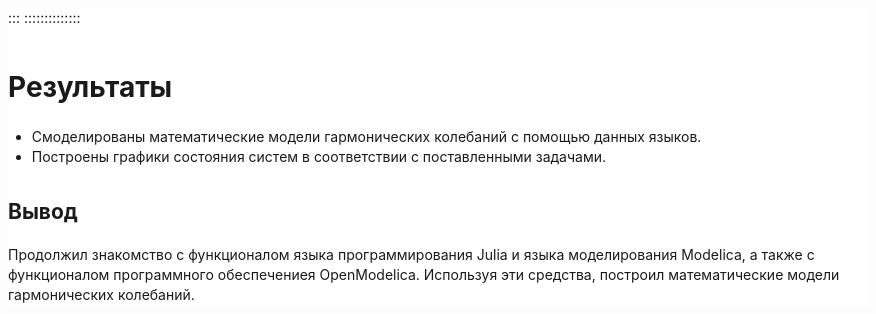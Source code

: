 :::
::::::::::::::

# Результаты

- Смоделированы математические модели гармонических колебаний с помощью данных языков.
- Построены графики состояния систем в соответствии с поставленными задачами.

## Вывод

Продолжил знакомство с функционалом языка программирования Julia и языка моделирования Modelica, а также с функционалом программного обеспечениея OpenModelica. Используя эти средства, построил математические модели гармонических колебаний.
